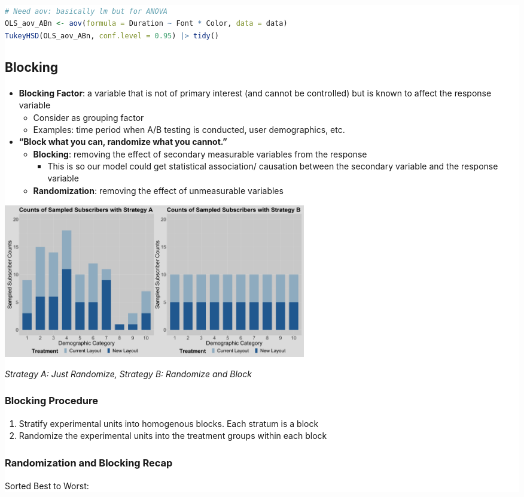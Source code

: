 ```R
# Need aov: basically lm but for ANOVA
OLS_aov_ABn <- aov(formula = Duration ~ Font * Color, data = data)
TukeyHSD(OLS_aov_ABn, conf.level = 0.95) |> tidy()
```

## Blocking

- **Blocking Factor**: a variable that is not of primary interest (and cannot be controlled) but is known to affect the response variable
  - Consider as grouping factor
  - Examples: time period when A/B testing is conducted, user demographics, etc.
- **“Block what you can, randomize what you cannot.”**
  - **Blocking**: removing the effect of secondary measurable variables from the response
    - This is so our model could get statistical association/ causation between the secondary variable and the response variable
  - **Randomization**: removing the effect of unmeasurable variables

<img src="images/3_blocking_count.png" width="500">

_Strategy A: Just Randomize, Strategy B: Randomize and Block_

### Blocking Procedure

1. Stratify experimental units into homogenous blocks. Each stratum is a block
2. Randomize the experimental units into the treatment groups within each block

### Randomization and Blocking Recap

Sorted Best to Worst:
